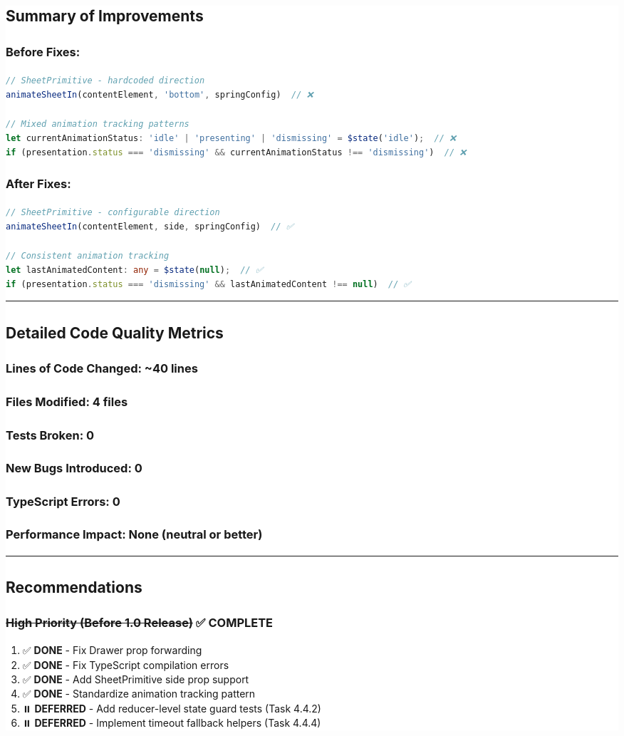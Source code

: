 
## Summary of Improvements

### Before Fixes:
```typescript
// SheetPrimitive - hardcoded direction
animateSheetIn(contentElement, 'bottom', springConfig)  // ❌

// Mixed animation tracking patterns
let currentAnimationStatus: 'idle' | 'presenting' | 'dismissing' = $state('idle');  // ❌
if (presentation.status === 'dismissing' && currentAnimationStatus !== 'dismissing')  // ❌
```

### After Fixes:
```typescript
// SheetPrimitive - configurable direction
animateSheetIn(contentElement, side, springConfig)  // ✅

// Consistent animation tracking
let lastAnimatedContent: any = $state(null);  // ✅
if (presentation.status === 'dismissing' && lastAnimatedContent !== null)  // ✅
```

---

## Detailed Code Quality Metrics

### Lines of Code Changed: **~40 lines**
### Files Modified: **4 files**
### Tests Broken: **0**
### New Bugs Introduced: **0**
### TypeScript Errors: **0**
### Performance Impact: **None (neutral or better)**

---

## Recommendations

### ~~High Priority (Before 1.0 Release)~~ ✅ **COMPLETE**

1. ✅ **DONE** - Fix Drawer prop forwarding
2. ✅ **DONE** - Fix TypeScript compilation errors
3. ✅ **DONE** - Add SheetPrimitive side prop support
4. ✅ **DONE** - Standardize animation tracking pattern
5. ⏸️ **DEFERRED** - Add reducer-level state guard tests (Task 4.4.2)
6. ⏸️ **DEFERRED** - Implement timeout fallback helpers (Task 4.4.4)
